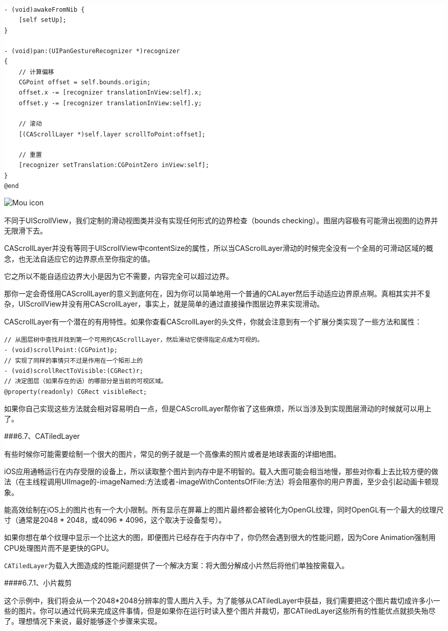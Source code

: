 	- (void)awakeFromNib {
    	[self setUp];
	}

	- (void)pan:(UIPanGestureRecognizer *)recognizer
	{
    	// 计算偏移
    	CGPoint offset = self.bounds.origin;
    	offset.x -= [recognizer translationInView:self].x;
    	offset.y -= [recognizer translationInView:self].y;

    	// 滚动
    	[(CAScrollLayer *)self.layer scrollToPoint:offset];

    	// 重置
    	[recognizer setTranslation:CGPointZero inView:self];
	}
	@end
	
![Mou icon](http://github-octopress.qiniudn.com/CoreAnimationAdvanced6.10.png)

不同于UIScrollView，我们定制的滑动视图类并没有实现任何形式的边界检查（bounds checking）。图层内容极有可能滑出视图的边界并无限滑下去。

CAScrollLayer并没有等同于UIScrollView中contentSize的属性，所以当CAScrollLayer滑动的时候完全没有一个全局的可滑动区域的概念，也无法自适应它的边界原点至你指定的值。

它之所以不能自适应边界大小是因为它不需要，内容完全可以超过边界。

那你一定会奇怪用CAScrollLayer的意义到底何在，因为你可以简单地用一个普通的CALayer然后手动适应边界原点啊。真相其实并不复杂，UIScrollView并没有用CAScrollLayer，事实上，就是简单的通过直接操作图层边界来实现滑动。

CAScrollLayer有一个潜在的有用特性。如果你查看CAScrollLayer的头文件，你就会注意到有一个扩展分类实现了一些方法和属性：

	// 从图层树中查找并找到第一个可用的CAScrollLayer，然后滑动它使得指定点成为可视的。
	- (void)scrollPoint:(CGPoint)p; 
	// 实现了同样的事情只不过是作用在一个矩形上的
	- (void)scrollRectToVisible:(CGRect)r;
 	// 决定图层（如果存在的话）的哪部分是当前的可视区域。
 	@property(readonly) CGRect visibleRect;

如果你自己实现这些方法就会相对容易明白一点，但是CAScrollLayer帮你省了这些麻烦，所以当涉及到实现图层滑动的时候就可以用上了。

###6.7、CATiledLayer

有些时候你可能需要绘制一个很大的图片，常见的例子就是一个高像素的照片或者是地球表面的详细地图。

iOS应用通畅运行在内存受限的设备上，所以读取整个图片到内存中是不明智的。载入大图可能会相当地慢，那些对你看上去比较方便的做法（在主线程调用UIImage的-imageNamed:方法或者-imageWithContentsOfFile:方法）将会阻塞你的用户界面，至少会引起动画卡顿现象。

能高效绘制在iOS上的图片也有一个大小限制。所有显示在屏幕上的图片最终都会被转化为OpenGL纹理，同时OpenGL有一个最大的纹理尺寸（通常是2048 * 2048，或4096 * 4096，这个取决于设备型号）。

如果你想在单个纹理中显示一个比这大的图，即便图片已经存在于内存中了，你仍然会遇到很大的性能问题，因为Core Animation强制用CPU处理图片而不是更快的GPU。

`CATiledLayer`为载入大图造成的性能问题提供了一个解决方案：将大图分解成小片然后将他们单独按需载入。

####6.7.1、小片裁剪

这个示例中，我们将会从一个2048*2048分辨率的雪人图片入手。为了能够从CATiledLayer中获益，我们需要把这个图片裁切成许多小一些的图片。你可以通过代码来完成这件事情，但是如果你在运行时读入整个图片并裁切，那CATiledLayer这些所有的性能优点就损失殆尽了。理想情况下来说，最好能够逐个步骤来实现。

